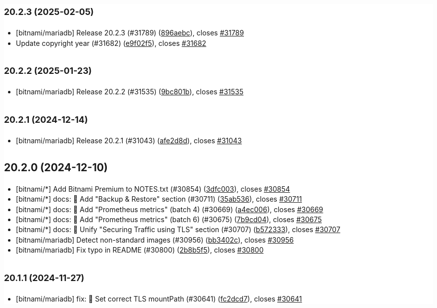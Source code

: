 ## <small>20.2.3 (2025-02-05)</small>

* [bitnami/mariadb] Release 20.2.3 (#31789) ([896aebc](https://github.com/bitnami/charts/commit/896aebc4920cb3f3493cfc922d5e5673aa862d64)), closes [#31789](https://github.com/bitnami/charts/issues/31789)
* Update copyright year (#31682) ([e9f02f5](https://github.com/bitnami/charts/commit/e9f02f5007068751f7eb2270fece811e685c99b6)), closes [#31682](https://github.com/bitnami/charts/issues/31682)

## <small>20.2.2 (2025-01-23)</small>

* [bitnami/mariadb] Release 20.2.2 (#31535) ([9bc801b](https://github.com/bitnami/charts/commit/9bc801b4caa0b2fff6ae3392f6b417877a056965)), closes [#31535](https://github.com/bitnami/charts/issues/31535)

## <small>20.2.1 (2024-12-14)</small>

* [bitnami/mariadb] Release 20.2.1 (#31043) ([afe2d8d](https://github.com/bitnami/charts/commit/afe2d8d5b540a8b3ced4a46d04b4c5313c7354e1)), closes [#31043](https://github.com/bitnami/charts/issues/31043)

## 20.2.0 (2024-12-10)

* [bitnami/*] Add Bitnami Premium to NOTES.txt (#30854) ([3dfc003](https://github.com/bitnami/charts/commit/3dfc00376df6631f0ce54b8d440d477f6caa6186)), closes [#30854](https://github.com/bitnami/charts/issues/30854)
* [bitnami/*] docs: :memo: Add "Backup & Restore" section (#30711) ([35ab536](https://github.com/bitnami/charts/commit/35ab5363741e7548f4076f04da6e62d10153c60c)), closes [#30711](https://github.com/bitnami/charts/issues/30711)
* [bitnami/*] docs: :memo: Add "Prometheus metrics" (batch 4) (#30669) ([a4ec006](https://github.com/bitnami/charts/commit/a4ec00624589023a70a7094fcfb9f12e382bc280)), closes [#30669](https://github.com/bitnami/charts/issues/30669)
* [bitnami/*] docs: :memo: Add "Prometheus metrics" (batch 6) (#30675) ([7b9cd04](https://github.com/bitnami/charts/commit/7b9cd04c2ffc730a0d62da787f2d4967c0ede47c)), closes [#30675](https://github.com/bitnami/charts/issues/30675)
* [bitnami/*] docs: :memo: Unify "Securing Traffic using TLS" section (#30707) ([b572333](https://github.com/bitnami/charts/commit/b57233336e4fe9af928ecb4f2a5f334011efb1bc)), closes [#30707](https://github.com/bitnami/charts/issues/30707)
* [bitnami/mariadb] Detect non-standard images (#30956) ([bb3402c](https://github.com/bitnami/charts/commit/bb3402c7a75a6a54976cd7c30a2116485deb7203)), closes [#30956](https://github.com/bitnami/charts/issues/30956)
* [bitnami/mariadb] Fix typo in README (#30800) ([2b8b5f5](https://github.com/bitnami/charts/commit/2b8b5f5bed0ccb9840b35aca9e0415d88755b83c)), closes [#30800](https://github.com/bitnami/charts/issues/30800)

## <small>20.1.1 (2024-11-27)</small>

* [bitnami/mariadb] fix: :bug: Set correct TLS mountPath (#30641) ([fc2dcd7](https://github.com/bitnami/charts/commit/fc2dcd711548553180d6fc1d5debc51f40aa4d22)), closes [#30641](https://github.com/bitnami/charts/issues/30641)
